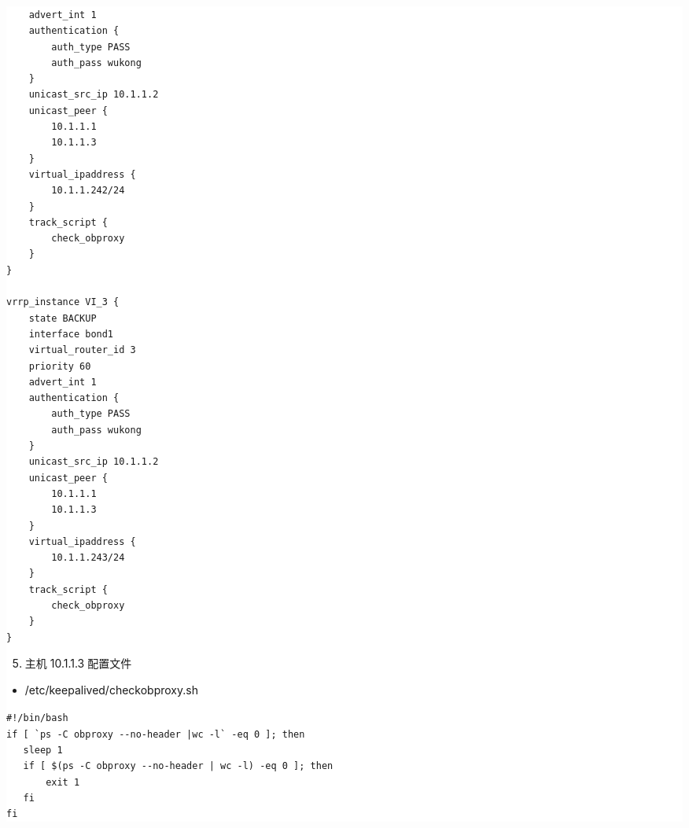 ```
    advert_int 1
    authentication {
        auth_type PASS
        auth_pass wukong
    }
    unicast_src_ip 10.1.1.2
    unicast_peer {
        10.1.1.1
        10.1.1.3
    }
    virtual_ipaddress {
        10.1.1.242/24
    }
    track_script {
        check_obproxy
    }
}

vrrp_instance VI_3 {
    state BACKUP
    interface bond1
    virtual_router_id 3
    priority 60
    advert_int 1
    authentication {
        auth_type PASS
        auth_pass wukong
    }
    unicast_src_ip 10.1.1.2
    unicast_peer {
        10.1.1.1
        10.1.1.3
    }
    virtual_ipaddress {
        10.1.1.243/24
    }
    track_script {
        check_obproxy
    }
}
```

5. 主机 10.1.1.3 配置文件
- /etc/keepalived/checkobproxy.sh

```
#!/bin/bash
if [ `ps -C obproxy --no-header |wc -l` -eq 0 ]; then
   sleep 1
   if [ $(ps -C obproxy --no-header | wc -l) -eq 0 ]; then
       exit 1
   fi
fi
```
